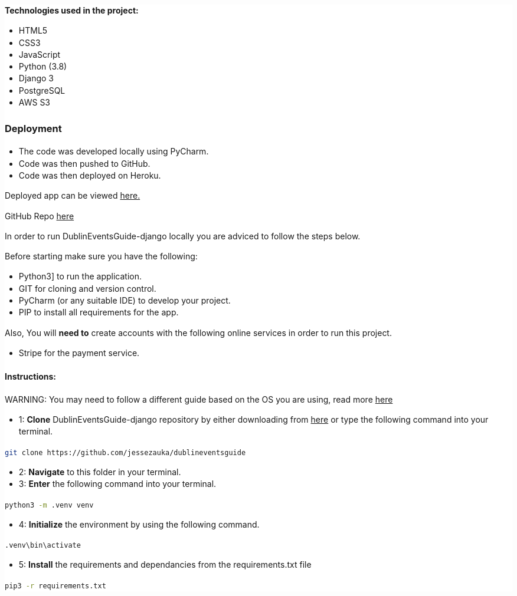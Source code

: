 **Technologies used in the project:**

* HTML5
* CSS3
* JavaScript
* Python (3.8)
* Django 3
* PostgreSQL
* AWS S3

### Deployment
- The code was developed locally using PyCharm.
- Code was then pushed to GitHub.
- Code was then deployed on Heroku.

Deployed app can be viewed [here.](https://dublineventsguide.herokuapp.com/)

GitHub Repo [here](https://github.com/jessezauka/dublineventsguide)

In order to run DublinEventsGuide-django locally you are adviced to follow the steps below. 

Before starting make sure you have the following:

- Python3] to run the application.
- GIT for cloning and version control.
- PyCharm (or any suitable IDE) to develop your project.
- PIP to install all requirements for the app.

Also, You will <strong>need to</strong> create accounts with the following online services in order to run this project.
- Stripe for the payment service.

#### Instructions:

WARNING: You may need to follow a different guide based on the OS you are using, read more [here](https://python.readthedocs.io/en/latest/library/venv.html")

* 1: <strong>Clone</strong> DublinEventsGuide-django repository by either downloading from <a href="https://github.com/jessezauka/dublineventsguide">here</a> or type the following command into your terminal.
```bash
git clone https://github.com/jessezauka/dublineventsguide
```
* 2: <strong>Navigate</strong> to this folder in your terminal.
* 3: <strong>Enter</strong> the following command into your terminal.
```bash
python3 -m .venv venv
```
* 4: <strong>Initialize</strong> the environment by using the following command.
```bash
.venv\bin\activate
```

* 5: <strong>Install</strong> the requirements and dependancies from the requirements.txt file
```bash
pip3 -r requirements.txt
```
